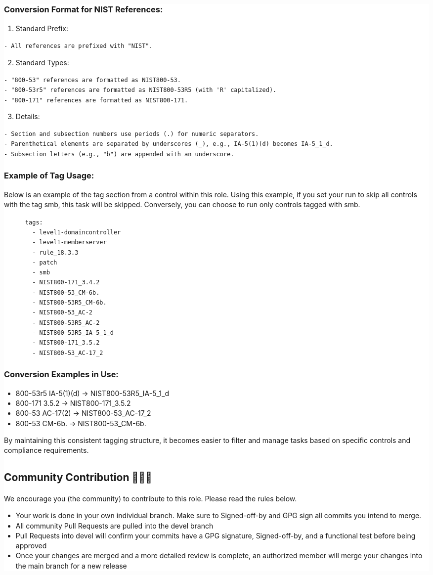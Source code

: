 ### Conversion Format for NIST References:

  1. Standard Prefix:

    - All references are prefixed with "NIST".

  2. Standard Types:

    - "800-53" references are formatted as NIST800-53.
    - "800-53r5" references are formatted as NIST800-53R5 (with 'R' capitalized).
    - "800-171" references are formatted as NIST800-171.

  3. Details:

    - Section and subsection numbers use periods (.) for numeric separators.
    - Parenthetical elements are separated by underscores (_), e.g., IA-5(1)(d) becomes IA-5_1_d.
    - Subsection letters (e.g., "b") are appended with an underscore.

### Example of Tag Usage:
Below is an example of the tag section from a control within this role. Using this example, if you set your run to skip all controls with the tag smb, this task will be skipped. Conversely, you can choose to run only controls tagged with smb.

```sh
      tags:
        - level1-domaincontroller
        - level1-memberserver
        - rule_18.3.3
        - patch
        - smb
        - NIST800-171_3.4.2
        - NIST800-53_CM-6b.
        - NIST800-53R5_CM-6b.
        - NIST800-53_AC-2
        - NIST800-53R5_AC-2
        - NIST800-53R5_IA-5_1_d
        - NIST800-171_3.5.2
        - NIST800-53_AC-17_2
```

### Conversion Examples in Use:
  - 800-53r5 IA-5(1)(d) → NIST800-53R5_IA-5_1_d
  - 800-171 3.5.2 → NIST800-171_3.5.2
  - 800-53 AC-17(2) → NIST800-53_AC-17_2
  - 800-53 CM-6b. → NIST800-53_CM-6b.

By maintaining this consistent tagging structure, it becomes easier to filter and manage tasks based on specific controls and compliance requirements.

## Community Contribution 🧑‍🤝‍🧑

We encourage you (the community) to contribute to this role. Please read the rules below.

- Your work is done in your own individual branch. Make sure to Signed-off-by and GPG sign all commits you intend to merge.
- All community Pull Requests are pulled into the devel branch
- Pull Requests into devel will confirm your commits have a GPG signature, Signed-off-by, and a functional test before being approved
- Once your changes are merged and a more detailed review is complete, an authorized member will merge your changes into the main branch for a new release
